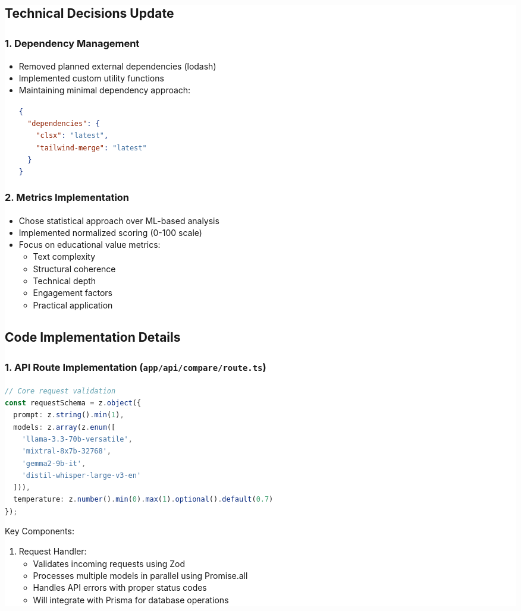 ## Technical Decisions Update

### 1. Dependency Management
- Removed planned external dependencies (lodash)
- Implemented custom utility functions
- Maintaining minimal dependency approach:
  ```json
  {
    "dependencies": {
      "clsx": "latest",
      "tailwind-merge": "latest"
    }
  }
  ```

### 2. Metrics Implementation
- Chose statistical approach over ML-based analysis
- Implemented normalized scoring (0-100 scale)
- Focus on educational value metrics:
  * Text complexity
  * Structural coherence
  * Technical depth
  * Engagement factors
  * Practical application

## Code Implementation Details

### 1. API Route Implementation (`app/api/compare/route.ts`)
```typescript
// Core request validation
const requestSchema = z.object({
  prompt: z.string().min(1),
  models: z.array(z.enum([
    'llama-3.3-70b-versatile',
    'mixtral-8x7b-32768',
    'gemma2-9b-it',
    'distil-whisper-large-v3-en'
  ])),
  temperature: z.number().min(0).max(1).optional().default(0.7)
});
```

Key Components:
1. Request Handler:
   - Validates incoming requests using Zod
   - Processes multiple models in parallel using Promise.all
   - Handles API errors with proper status codes
   - Will integrate with Prisma for database operations
